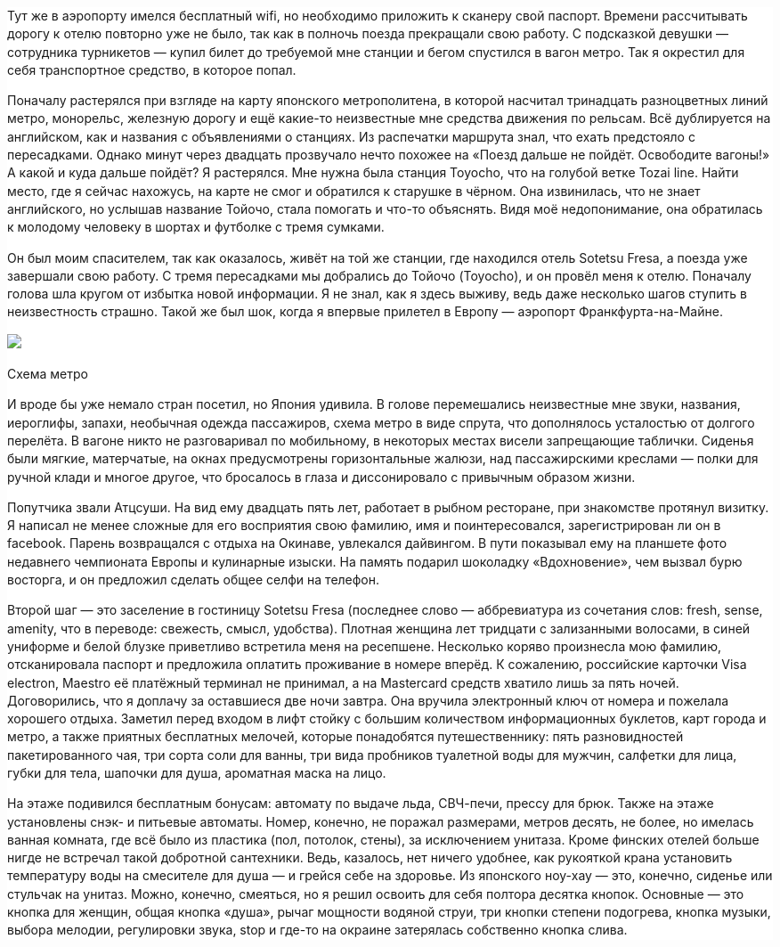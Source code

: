 Тут же в аэропорту имелся бесплатный wifi, но необходимо приложить к сканеру свой паспорт. Времени рассчитывать дорогу к отелю повторно уже не было, так как в полночь поезда прекращали свою работу. С подсказкой девушки — сотрудника турникетов — купил билет до требуемой мне станции и бегом спустился в вагон метро. Так я окрестил для себя транспортное средство, в которое попал.

Поначалу растерялся при взгляде на карту японского метрополитена, в которой насчитал тринадцать разноцветных линий метро, монорельс, железную дорогу и ещё какие-то неизвестные мне средства движения по рельсам. Всё дублируется на английском, как и названия с объявлениями о станциях. Из распечатки маршрута знал, что ехать предстояло с пересадками. Однако минут через двадцать прозвучало нечто похожее на «Поезд дальше не пойдёт. Освободите вагоны!» А какой и куда дальше пойдёт? Я растерялся. Мне нужна была станция Toyocho, что на голубой ветке Tozai line. Найти место, где я сейчас нахожусь, на карте не смог и обратился к старушке в чёрном. Она извинилась, что не знает английского, но услышав название Тойочо, стала помогать и что-то объяснять. Видя моё недопонимание, она обратилась к молодому человеку в шортах и футболке с тремя сумками.

Он был моим спасителем, так как оказалось, живёт на той же станции, где находился отель Sotetsu Fresa, а поезда уже завершали свою работу. С тремя пересадками мы добрались до Тойочо (Toyocho), и он провёл меня к отелю. Поначалу голова шла кругом от избытка новой информации. Я не знал, как я здесь выживу, ведь даже несколько шагов ступить в неизвестность страшно. Такой же был шок, когда я впервые прилетел в Европу — аэропорт Франкфурта-на-Майне. 

![](https://assets.discours.io/unsafe/900x/production/image/84e09b50-a54c-11e8-bfc7-9b5979ddfe3f.jpeg)

Схема метро

И вроде бы уже немало стран посетил, но Япония удивила. В голове перемешались неизвестные мне звуки, названия, иероглифы, запахи, необычная одежда пассажиров, схема метро в виде спрута, что дополнялось усталостью от долгого перелёта. В вагоне никто не разговаривал по мобильному, в некоторых местах висели запрещающие таблички. Сиденья были мягкие, матерчатые, на окнах предусмотрены горизонтальные жалюзи, над пассажирскими креслами — полки для ручной клади и многое другое, что бросалось в глаза и диссонировало с привычным образом жизни.

Попутчика звали Атцсуши. На вид ему двадцать пять лет, работает в рыбном ресторане, при знакомстве протянул визитку. Я написал не менее сложные для его восприятия свою фамилию, имя и поинтересовался, зарегистрирован ли он в facebook. Парень возвращался с отдыха на Окинаве, увлекался дайвингом. В пути показывал ему на планшете фото недавнего чемпионата Европы и кулинарные изыски. На память подарил шоколадку «Вдохновение», чем вызвал бурю восторга, и он предложил сделать общее селфи на телефон.

Второй шаг — это заселение в гостиницу Sotetsu Fresa (последнее слово — аббревиатура из сочетания слов: fresh, sense, amenity, что в переводе: свежесть, смысл, удобства). Плотная женщина лет тридцати с зализанными волосами, в синей униформе и белой блузке приветливо встретила меня на ресепшене. Несколько коряво произнесла мою фамилию, отсканировала паспорт и предложила оплатить проживание в номере вперёд. К сожалению, российские карточки Visa electron, Maestro её платёжный терминал не принимал, а на Mastercard средств хватило лишь за пять ночей. Договорились, что я доплачу за оставшиеся две ночи завтра. Она вручила электронный ключ от номера и пожелала хорошего отдыха. Заметил перед входом в лифт стойку с большим количеством информационных буклетов, карт города и метро, а также приятных бесплатных мелочей, которые понадобятся путешественнику: пять разновидностей пакетированного чая, три сорта соли для ванны, три вида пробников туалетной воды для мужчин, салфетки для лица, губки для тела, шапочки для душа, ароматная маска на лицо.

На этаже подивился бесплатным бонусам: автомату по выдаче льда, СВЧ-печи, прессу для брюк. Также на этаже установлены снэк- и питьевые автоматы. Номер, конечно, не поражал размерами, метров десять, не более, но имелась ванная комната, где всё было из пластика (пол, потолок, стены), за исключением унитаза. Кроме финских отелей больше нигде не встречал такой добротной сантехники. Ведь, казалось, нет ничего удобнее, как рукояткой крана установить температуру воды на смесителе для душа — и грейся себе на здоровье. Из японского ноу-хау — это, конечно, сиденье или стульчак на унитаз. Можно, конечно, смеяться, но я решил освоить для себя полтора десятка кнопок. Основные — это кнопка для женщин, общая кнопка «душа», рычаг мощности водяной струи, три кнопки степени подогрева, кнопка музыки, выбора мелодии, регулировки звука, stop и где-то на окраине затерялась собственно кнопка слива.
